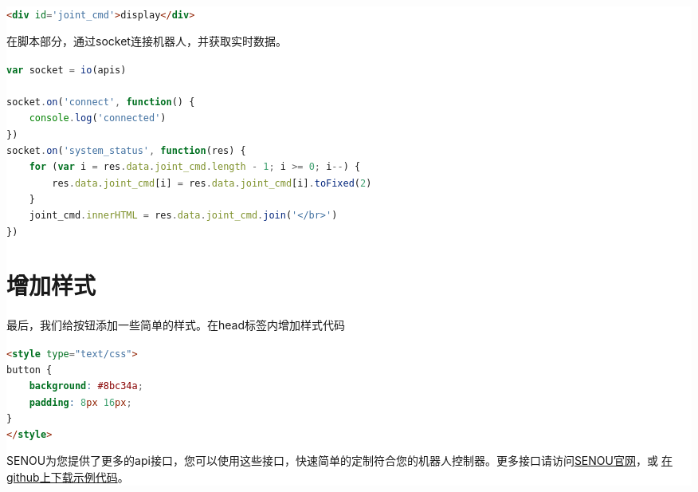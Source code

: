 ```html
<div id='joint_cmd'>display</div>
```
在脚本部分，通过socket连接机器人，并获取实时数据。
```javascript
var socket = io(apis)

socket.on('connect', function() {
    console.log('connected')
})
socket.on('system_status', function(res) {
    for (var i = res.data.joint_cmd.length - 1; i >= 0; i--) {
        res.data.joint_cmd[i] = res.data.joint_cmd[i].toFixed(2)
    }
    joint_cmd.innerHTML = res.data.joint_cmd.join('</br>')
})
```

# 增加样式
最后，我们给按钮添加一些简单的样式。在head标签内增加样式代码
```html
<style type="text/css">
button {
    background: #8bc34a;
    padding: 8px 16px;
}
</style>
```

SENOU为您提供了更多的api接口，您可以使用这些接口，快速简单的定制符合您的机器人控制器。更多接口请访问[SENOU官网](http://senou.robotmeta.com)，或 [在github上下载示例代码](https://github.com/timAnim/senou_demo.git)。


